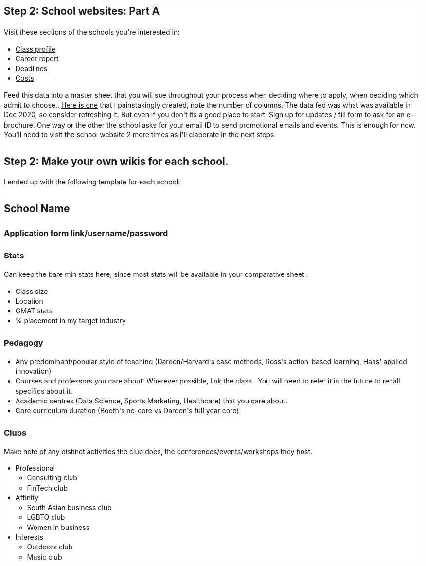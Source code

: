 ## Step 2: School websites: Part A
Visit these sections of the schools you're interested in:
- [Class profile](https://www.fuqua.duke.edu/programs/daytime-mba/class-profile)   
- [Career report](https://www.fuqua.duke.edu/sites/www1.fuqua.duke.edu/files/media/programs/daytime/revised_employment_report_2020_4_9_21.pdf) 
- [Deadlines](https://www.fuqua.duke.edu/programs/daytime-mba/admissions-facts-dates)
- [Costs](https://www.fuqua.duke.edu/programs/daytime-mba/tuition-costs)

Feed this data into a master sheet that you will sue throughout your process when deciding where to apply, when deciding which admit to choose..
[Here is one](https://coepac-my.sharepoint.com/:x:/g/personal/tejaswaljg14_comp_coep_ac_in/EeDMIc9SU2hAqSuZtxr7C5IBV1JXXaigxe5wjGmmGkkvkQ?e=JqFemL) that I painstakingly created, note the number of columns. The data fed was what was available in Dec 2020, so consider refreshing it. But even if you don't its a good place to start.
Sign up for updates / fill form to ask for an e-brochure. One way or the other the school asks for your email ID to send promotional emails and events. 
This is enough for now. You'll need to visit the school website 2 more times as I'll elaborate in the next steps. 

## Step 2: Make your own wikis for each school.
I ended up with the following template for each school:

## School Name
### Application form link/username/password
### Stats
Can keep the bare min stats here, since most stats will be available in your comparative sheet <link>.
- Class size
- Location
- GMAT stats
- % placement in my target industry

### Pedagogy
- Any predominant/popular style of teaching (Darden/Harvard's case methods, Ross's action-based learning, Haas' applied innovation)
- Courses and professors you care about. Wherever possible, [link the class](http://registration.darden.virginia.edu/Course/Info/Abstracts_New/8459-1617.htm).. You will need to refer it in the future to recall specifics about it.
- Academic centres (Data Science, Sports Marketing, Healthcare) that you care about.
- Core curriculum duration (Booth's no-core vs Darden's full year core).

### Clubs
Make note of any distinct activities the club does, the conferences/events/workshops they host.
- Professional
	- Consulting club
	- FinTech club
- Affinity
	- South Asian business club
	- LGBTQ club
	- Women in business
- Interests
	- Outdoors club
	- Music club
